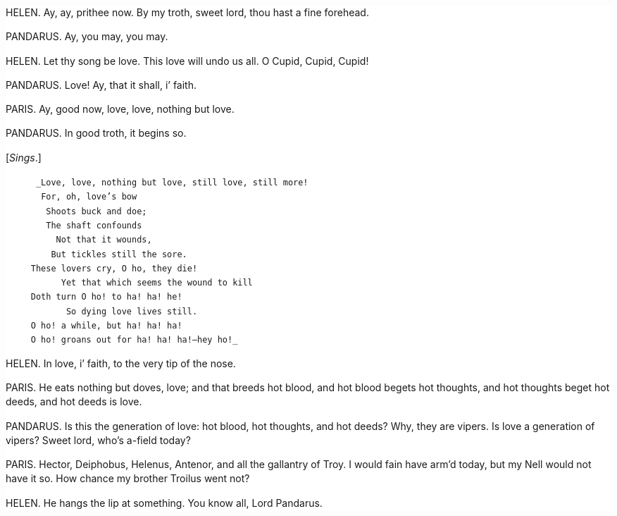 HELEN.
Ay, ay, prithee now. By my troth, sweet lord, thou hast a fine
forehead.

PANDARUS.
Ay, you may, you may.

HELEN.
Let thy song be love. This love will undo us all. O Cupid, Cupid,
Cupid!

PANDARUS.
Love! Ay, that it shall, i’ faith.

PARIS.
Ay, good now, love, love, nothing but love.

PANDARUS.
In good troth, it begins so.

 [_Sings_.]


          _Love, love, nothing but love, still love, still more!
           For, oh, love’s bow
            Shoots buck and doe;
            The shaft confounds
              Not that it wounds,
             But tickles still the sore.
         These lovers cry, O ho, they die!
               Yet that which seems the wound to kill
         Doth turn O ho! to ha! ha! he!
                So dying love lives still.
         O ho! a while, but ha! ha! ha!
         O ho! groans out for ha! ha! ha!—hey ho!_

HELEN.
In love, i’ faith, to the very tip of the nose.

PARIS.
He eats nothing but doves, love; and that breeds hot blood, and hot
blood begets hot thoughts, and hot thoughts beget hot deeds, and hot
deeds is love.

PANDARUS.
Is this the generation of love: hot blood, hot thoughts, and hot deeds?
Why, they are vipers. Is love a generation of vipers? Sweet lord, who’s
a-field today?

PARIS.
Hector, Deiphobus, Helenus, Antenor, and all the gallantry of Troy. I
would fain have arm’d today, but my Nell would not have it so. How
chance my brother Troilus went not?

HELEN.
He hangs the lip at something. You know all, Lord Pandarus.
